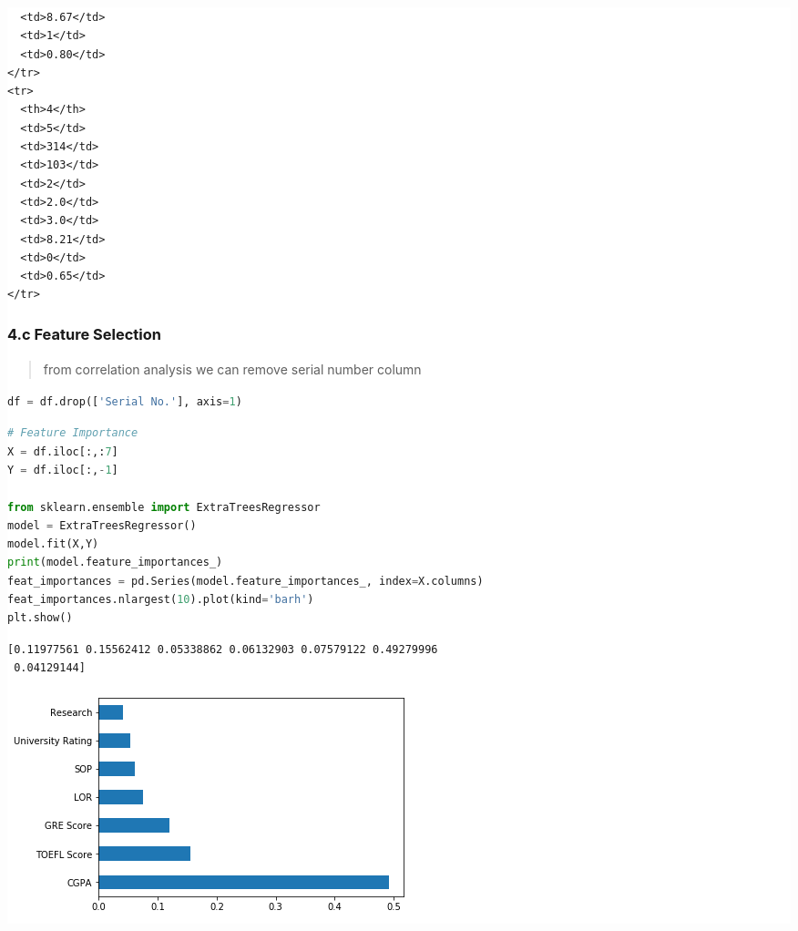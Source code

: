       <td>8.67</td>
      <td>1</td>
      <td>0.80</td>
    </tr>
    <tr>
      <th>4</th>
      <td>5</td>
      <td>314</td>
      <td>103</td>
      <td>2</td>
      <td>2.0</td>
      <td>3.0</td>
      <td>8.21</td>
      <td>0</td>
      <td>0.65</td>
    </tr>
  </tbody>
</table>
</div>



### 4.c Feature Selection
> from correlation analysis we can remove serial number column


```python
df = df.drop(['Serial No.'], axis=1)
```


```python
# Feature Importance
X = df.iloc[:,:7]
Y = df.iloc[:,-1]

from sklearn.ensemble import ExtraTreesRegressor
model = ExtraTreesRegressor()
model.fit(X,Y)
print(model.feature_importances_)
feat_importances = pd.Series(model.feature_importances_, index=X.columns)
feat_importances.nlargest(10).plot(kind='barh')
plt.show()
```

    [0.11977561 0.15562412 0.05338862 0.06132903 0.07579122 0.49279996
     0.04129144]
    


![png](output_39_1.png)
